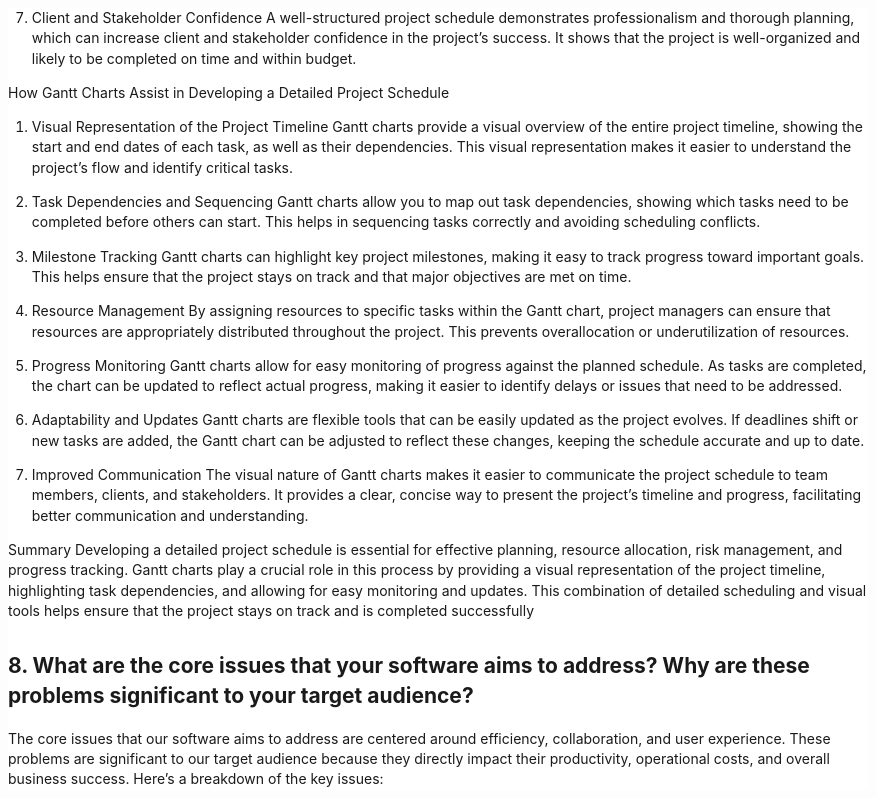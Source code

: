 7. Client and Stakeholder Confidence
A well-structured project schedule demonstrates professionalism and thorough planning, which can increase client and stakeholder confidence in the project’s success. It shows that the project is well-organized and likely to be completed on time and within budget.

How Gantt Charts Assist in Developing a Detailed Project Schedule

1. Visual Representation of the Project Timeline
Gantt charts provide a visual overview of the entire project timeline, showing the start and end dates of each task, as well as their dependencies. This visual representation makes it easier to understand the project’s flow and identify critical tasks.

2. Task Dependencies and Sequencing
Gantt charts allow you to map out task dependencies, showing which tasks need to be completed before others can start. This helps in sequencing tasks correctly and avoiding scheduling conflicts.

3. Milestone Tracking
Gantt charts can highlight key project milestones, making it easy to track progress toward important goals. This helps ensure that the project stays on track and that major objectives are met on time.

4. Resource Management
By assigning resources to specific tasks within the Gantt chart, project managers can ensure that resources are appropriately distributed throughout the project. This prevents overallocation or underutilization of resources.

5. Progress Monitoring
Gantt charts allow for easy monitoring of progress against the planned schedule. As tasks are completed, the chart can be updated to reflect actual progress, making it easier to identify delays or issues that need to be addressed.

6. Adaptability and Updates
Gantt charts are flexible tools that can be easily updated as the project evolves. If deadlines shift or new tasks are added, the Gantt chart can be adjusted to reflect these changes, keeping the schedule accurate and up to date.

7. Improved Communication
The visual nature of Gantt charts makes it easier to communicate the project schedule to team members, clients, and stakeholders. It provides a clear, concise way to present the project’s timeline and progress, facilitating better communication and understanding.

Summary
Developing a detailed project schedule is essential for effective planning, resource allocation, risk management, and progress tracking. Gantt charts play a crucial role in this process by providing a visual representation of the project timeline, highlighting task dependencies, and allowing for easy monitoring and updates. This combination of detailed scheduling and visual tools helps ensure that the project stays on track and is completed successfully

## 8. What are the core issues that your software aims to address? Why are these problems significant to your target audience?

The core issues that our software aims to address are centered around efficiency, collaboration, and user experience. These problems are significant to our target audience because they directly impact their productivity, operational costs, and overall business success. Here’s a breakdown of the key issues:
